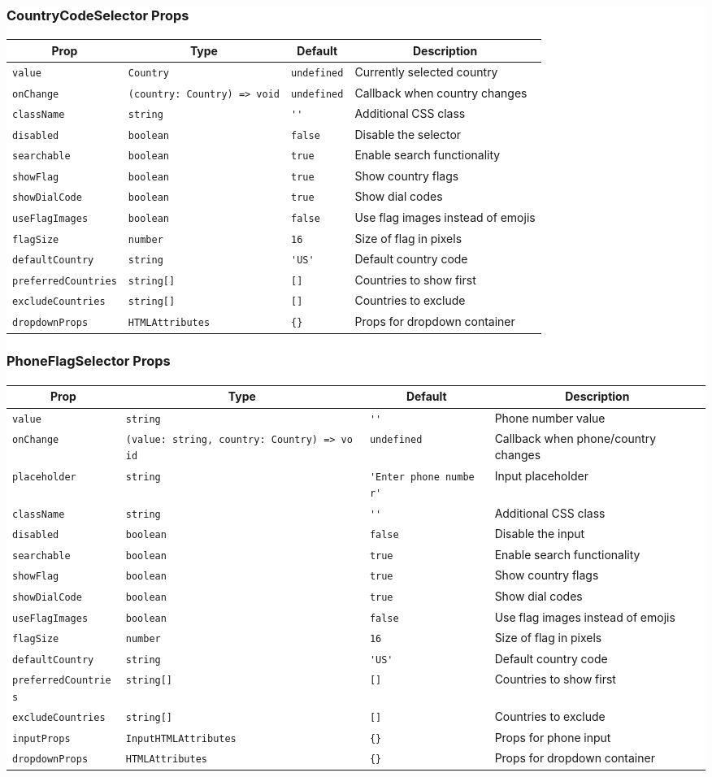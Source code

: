 ### CountryCodeSelector Props

| Prop                 | Type                         | Default     | Description                       |
| -------------------- | ---------------------------- | ----------- | --------------------------------- |
| `value`              | `Country`                    | `undefined` | Currently selected country        |
| `onChange`           | `(country: Country) => void` | `undefined` | Callback when country changes     |
| `className`          | `string`                     | `''`        | Additional CSS class              |
| `disabled`           | `boolean`                    | `false`     | Disable the selector              |
| `searchable`         | `boolean`                    | `true`      | Enable search functionality       |
| `showFlag`           | `boolean`                    | `true`      | Show country flags                |
| `showDialCode`       | `boolean`                    | `true`      | Show dial codes                   |
| `useFlagImages`      | `boolean`                    | `false`     | Use flag images instead of emojis |
| `flagSize`           | `number`                     | `16`        | Size of flag in pixels            |
| `defaultCountry`     | `string`                     | `'US'`      | Default country code              |
| `preferredCountries` | `string[]`                   | `[]`        | Countries to show first           |
| `excludeCountries`   | `string[]`                   | `[]`        | Countries to exclude              |
| `dropdownProps`      | `HTMLAttributes`             | `{}`        | Props for dropdown container      |

### PhoneFlagSelector Props

| Prop                 | Type                                        | Default                | Description                         |
| -------------------- | ------------------------------------------- | ---------------------- | ----------------------------------- |
| `value`              | `string`                                    | `''`                   | Phone number value                  |
| `onChange`           | `(value: string, country: Country) => void` | `undefined`            | Callback when phone/country changes |
| `placeholder`        | `string`                                    | `'Enter phone number'` | Input placeholder                   |
| `className`          | `string`                                    | `''`                   | Additional CSS class                |
| `disabled`           | `boolean`                                   | `false`                | Disable the input                   |
| `searchable`         | `boolean`                                   | `true`                 | Enable search functionality         |
| `showFlag`           | `boolean`                                   | `true`                 | Show country flags                  |
| `showDialCode`       | `boolean`                                   | `true`                 | Show dial codes                     |
| `useFlagImages`      | `boolean`                                   | `false`                | Use flag images instead of emojis   |
| `flagSize`           | `number`                                    | `16`                   | Size of flag in pixels              |
| `defaultCountry`     | `string`                                    | `'US'`                 | Default country code                |
| `preferredCountries` | `string[]`                                  | `[]`                   | Countries to show first             |
| `excludeCountries`   | `string[]`                                  | `[]`                   | Countries to exclude                |
| `inputProps`         | `InputHTMLAttributes`                       | `{}`                   | Props for phone input               |
| `dropdownProps`      | `HTMLAttributes`                            | `{}`                   | Props for dropdown container        |
